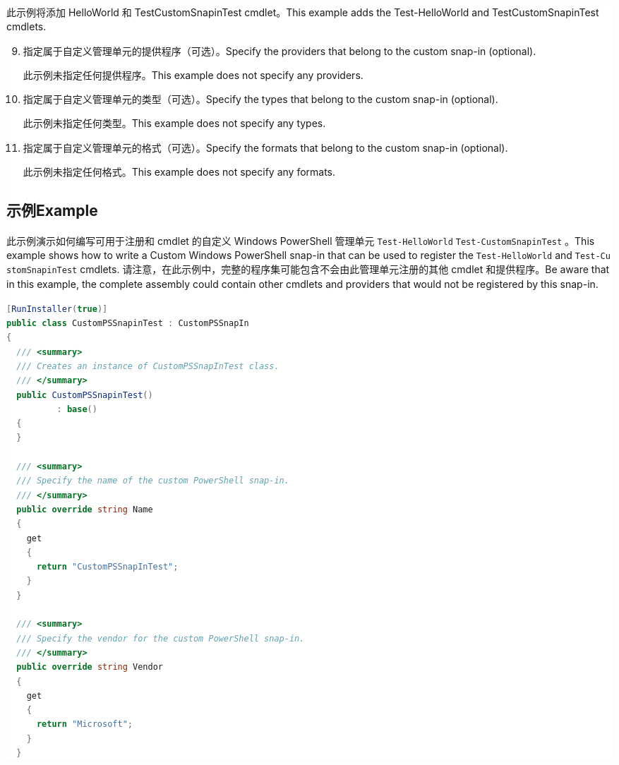    <span data-ttu-id="6ab2a-124">此示例将添加 HelloWorld 和 TestCustomSnapinTest cmdlet。</span><span class="sxs-lookup"><span data-stu-id="6ab2a-124">This example adds the Test-HelloWorld and TestCustomSnapinTest cmdlets.</span></span>

9. <span data-ttu-id="6ab2a-125">指定属于自定义管理单元的提供程序（可选）。</span><span class="sxs-lookup"><span data-stu-id="6ab2a-125">Specify the providers that belong to the custom snap-in (optional).</span></span>

   <span data-ttu-id="6ab2a-126">此示例未指定任何提供程序。</span><span class="sxs-lookup"><span data-stu-id="6ab2a-126">This example does not specify any providers.</span></span>

10. <span data-ttu-id="6ab2a-127">指定属于自定义管理单元的类型（可选）。</span><span class="sxs-lookup"><span data-stu-id="6ab2a-127">Specify the types that belong to the custom snap-in (optional).</span></span>

    <span data-ttu-id="6ab2a-128">此示例未指定任何类型。</span><span class="sxs-lookup"><span data-stu-id="6ab2a-128">This example does not specify any types.</span></span>

11. <span data-ttu-id="6ab2a-129">指定属于自定义管理单元的格式（可选）。</span><span class="sxs-lookup"><span data-stu-id="6ab2a-129">Specify the formats that belong to the custom snap-in (optional).</span></span>

    <span data-ttu-id="6ab2a-130">此示例未指定任何格式。</span><span class="sxs-lookup"><span data-stu-id="6ab2a-130">This example does not specify any formats.</span></span>

## <a name="example"></a><span data-ttu-id="6ab2a-131">示例</span><span class="sxs-lookup"><span data-stu-id="6ab2a-131">Example</span></span>

<span data-ttu-id="6ab2a-132">此示例演示如何编写可用于注册和 cmdlet 的自定义 Windows PowerShell 管理单元 `Test-HelloWorld` `Test-CustomSnapinTest` 。</span><span class="sxs-lookup"><span data-stu-id="6ab2a-132">This example shows how to write a Custom Windows PowerShell snap-in that can be used to register the `Test-HelloWorld` and `Test-CustomSnapinTest` cmdlets.</span></span> <span data-ttu-id="6ab2a-133">请注意，在此示例中，完整的程序集可能包含不会由此管理单元注册的其他 cmdlet 和提供程序。</span><span class="sxs-lookup"><span data-stu-id="6ab2a-133">Be aware that in this example, the complete assembly could contain other cmdlets and providers that would not be registered by this snap-in.</span></span>

```csharp
[RunInstaller(true)]
public class CustomPSSnapinTest : CustomPSSnapIn
{
  /// <summary>
  /// Creates an instance of CustomPSSnapInTest class.
  /// </summary>
  public CustomPSSnapinTest()
          : base()
  {
  }

  /// <summary>
  /// Specify the name of the custom PowerShell snap-in.
  /// </summary>
  public override string Name
  {
    get
    {
      return "CustomPSSnapInTest";
    }
  }

  /// <summary>
  /// Specify the vendor for the custom PowerShell snap-in.
  /// </summary>
  public override string Vendor
  {
    get
    {
      return "Microsoft";
    }
  }
```